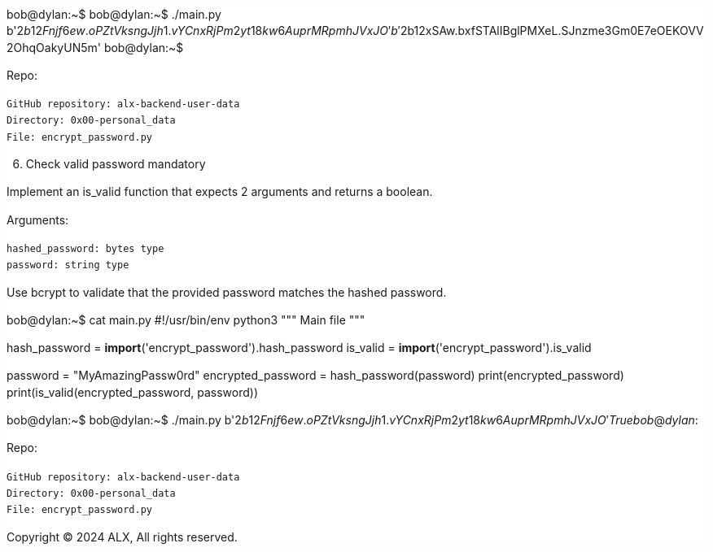 bob@dylan:~$
bob@dylan:~$ ./main.py
b'$2b$12$Fnjf6ew.oPZtVksngJjh1.vYCnxRjPm2yt18kw6AuprMRpmhJVxJO'
b'$2b$12$xSAw.bxfSTAlIBglPMXeL.SJnzme3Gm0E7eOEKOVV2OhqOakyUN5m'
bob@dylan:~$

Repo:

    GitHub repository: alx-backend-user-data
    Directory: 0x00-personal_data
    File: encrypt_password.py

6. Check valid password
mandatory

Implement an is_valid function that expects 2 arguments and returns a boolean.

Arguments:

    hashed_password: bytes type
    password: string type

Use bcrypt to validate that the provided password matches the hashed password.

bob@dylan:~$ cat main.py
#!/usr/bin/env python3
"""
Main file
"""

hash_password = __import__('encrypt_password').hash_password
is_valid = __import__('encrypt_password').is_valid

password = "MyAmazingPassw0rd"
encrypted_password = hash_password(password)
print(encrypted_password)
print(is_valid(encrypted_password, password))

bob@dylan:~$
bob@dylan:~$ ./main.py
b'$2b$12$Fnjf6ew.oPZtVksngJjh1.vYCnxRjPm2yt18kw6AuprMRpmhJVxJO'
True
bob@dylan:~$

Repo:

    GitHub repository: alx-backend-user-data
    Directory: 0x00-personal_data
    File: encrypt_password.py

Copyright © 2024 ALX, All rights reserved.

